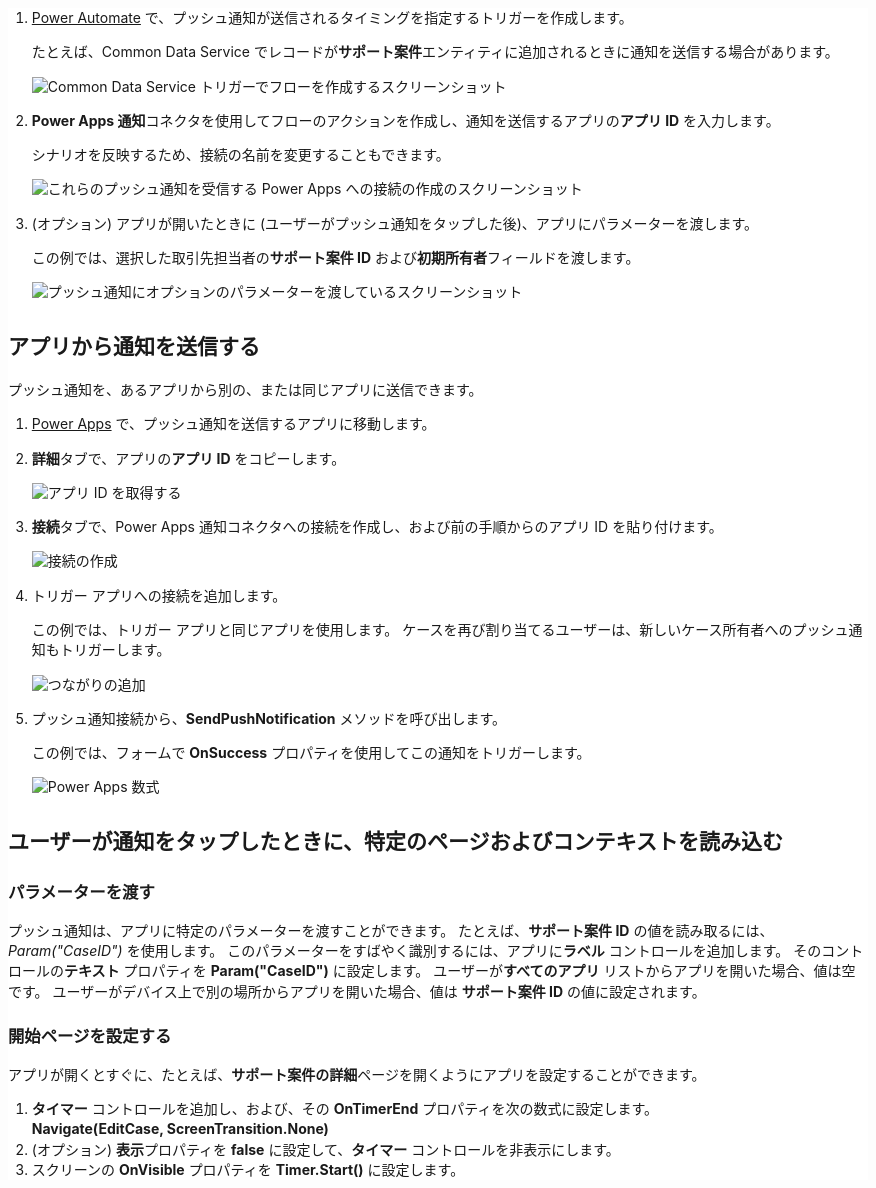 1. [Power Automate](https://flow.microsoft.com) で、プッシュ通知が送信されるタイミングを指定するトリガーを作成します。

    たとえば、Common Data Service でレコードが**サポート案件**エンティティに追加されるときに通知を送信する場合があります。

    ![Common Data Service トリガーでフローを作成するスクリーンショット](./media/add-notifications/pic4-step1-flowupdated.png)
2. **Power Apps 通知**コネクタを使用してフローのアクションを作成し、通知を送信するアプリの**アプリ ID** を入力します。

    シナリオを反映するため、接続の名前を変更することもできます。

    ![これらのプッシュ通知を受信する Power Apps への接続の作成のスクリーンショット](./media/add-notifications/pic5-step2-create-connection.jpg)
3. (オプション) アプリが開いたときに (ユーザーがプッシュ通知をタップした後)、アプリにパラメーターを渡します。

    この例では、選択した取引先担当者の**サポート案件 ID** および**初期所有者**フィールドを渡します。

    ![プッシュ通知にオプションのパラメーターを渡しているスクリーンショット](./media/add-notifications/pic6-step3-configure-notif.jpg)

## <a name="send-a-notification-from-an-app"></a>アプリから通知を送信する
プッシュ通知を、あるアプリから別の、または同じアプリに送信できます。

1. [Power Apps](https://make.powerapps.com?utm_source=padocs&utm_medium=linkinadoc&utm_campaign=referralsfromdoc) で、プッシュ通知を送信するアプリに移動します。
2. **詳細**タブで、アプリの**アプリ ID** をコピーします。

    ![アプリ ID を取得する](./media/add-notifications/grab-id.png)
3. **接続**タブで、Power Apps 通知コネクタへの接続を作成し、および前の手順からのアプリ ID を貼り付けます。

    ![接続の作成](./media/add-notifications/create-connection.png)
4. トリガー アプリへの接続を追加します。

    この例では、トリガー アプリと同じアプリを使用します。 ケースを再び割り当てるユーザーは、新しいケース所有者へのプッシュ通知もトリガーします。

    ![つながりの追加](./media/add-notifications/add-connection.png)
5. プッシュ通知接続から、**SendPushNotification** メソッドを呼び出します。

    この例では、フォームで **OnSuccess** プロパティを使用してこの通知をトリガーします。

    ![Power Apps 数式](./media/add-notifications/powerapps-function.png)

## <a name="load-a-specific-page-and-context-when-a-user-taps-the-notification"></a>ユーザーが通知をタップしたときに、特定のページおよびコンテキストを読み込む
### <a name="pass-parameters"></a>パラメーターを渡す
プッシュ通知は、アプリに特定のパラメーターを渡すことができます。 たとえば、**サポート案件 ID** の値を読み取るには、*Param("CaseID")* を使用します。 このパラメーターをすばやく識別するには、アプリに**ラベル** コントロールを追加します。 そのコントロールの**テキスト** プロパティを **Param("CaseID")** に設定します。 ユーザーが**すべてのアプリ** リストからアプリを開いた場合、値は空です。 ユーザーがデバイス上で別の場所からアプリを開いた場合、値は **サポート案件 ID** の値に設定されます。

### <a name="set-the-start-page"></a>開始ページを設定する
アプリが開くとすぐに、たとえば、**サポート案件の詳細**ページを開くようにアプリを設定することができます。

1. **タイマー** コントロールを追加し、および、その **OnTimerEnd** プロパティを次の数式に設定します。
   <br>**Navigate(EditCase, ScreenTransition.None)**
2. (オプション) **表示**プロパティを **false** に設定して、**タイマー** コントロールを非表示にします。
3. スクリーンの **OnVisible** プロパティを **Timer.Start()** に設定します。
